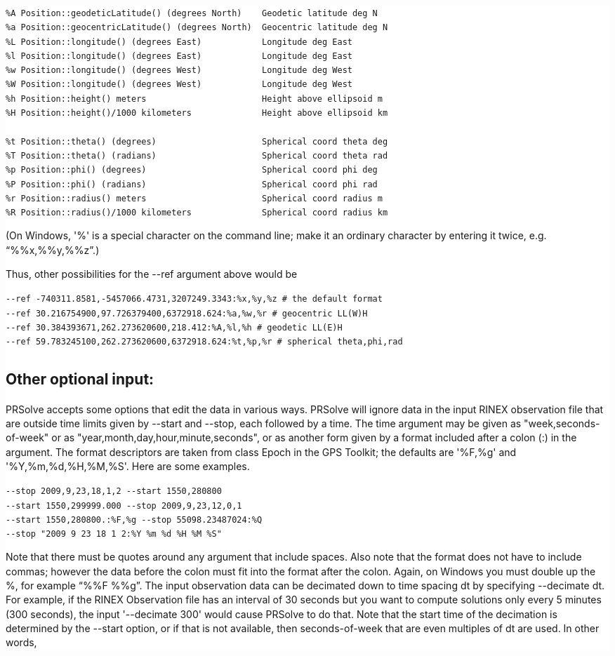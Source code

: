     %A Position::geodeticLatitude() (degrees North)    Geodetic latitude deg N
    %a Position::geocentricLatitude() (degrees North)  Geocentric latitude deg N
    %L Position::longitude() (degrees East)            Longitude deg East
    %l Position::longitude() (degrees East)            Longitude deg East
    %w Position::longitude() (degrees West)            Longitude deg West
    %W Position::longitude() (degrees West)            Longitude deg West
    %h Position::height() meters                       Height above ellipsoid m
    %H Position::height()/1000 kilometers              Height above ellipsoid km

    %t Position::theta() (degrees)                     Spherical coord theta deg
    %T Position::theta() (radians)                     Spherical coord theta rad
    %p Position::phi() (degrees)                       Spherical coord phi deg
    %P Position::phi() (radians)                       Spherical coord phi rad
    %r Position::radius() meters                       Spherical coord radius m
    %R Position::radius()/1000 kilometers              Spherical coord radius km

(On Windows, '%' is a special character on the command line; make it an ordinary character by entering it twice, e.g. “%%x,%%y,%%z”.)

Thus, other possibilities for the --ref argument above would be
    
    --ref -740311.8581,-5457066.4731,3207249.3343:%x,%y,%z # the default format
    --ref 30.216754900,97.726379400,6372918.624:%a,%w,%r # geocentric LL(W)H
    --ref 30.384393671,262.273620600,218.412:%A,%l,%h # geodetic LL(E)H
    --ref 59.783245100,262.273620600,6372918.624:%t,%p,%r # spherical theta,phi,rad

Other optional input:
---------------------

PRSolve accepts some options that edit the data in various ways. PRSolve will ignore data in the input RINEX observation file 
that are outside time limits given by --start and --stop, each followed by a time. The time argument may be given as "week,seconds-of-week" 
or as "year,month,day,hour,minute,seconds", or as another form given by a format included after a colon (:) in the argument. The format 
descriptors are taken from class Epoch in the GPS Toolkit; the defaults are '%F,%g' and '%Y,%m,%d,%H,%M,%S'. Here are some examples.
    
    --stop 2009,9,23,18,1,2 --start 1550,280800
    --start 1550,299999.000 --stop 2009,9,23,12,0,1
    --start 1550,280800.:%F,%g --stop 55098.23487024:%Q
    --stop "2009 9 23 18 1 2:%Y %m %d %H %M %S"
Note that there must be quotes around any argument that include spaces. Also note that the format does not have to include commas; 
however the  data before the colon must fit into the format after the colon. Again, on Windows you must double up the %, for example 
“%%F %%g”. The input  observation data can be decimated down to time spacing dt by specifying --decimate dt. For example, if the RINEX 
Observation file has an interval  of 30 seconds but you want to compute solutions only every 5 minutes (300 seconds), the input 
'--decimate 300' would cause PRSolve to do that. Note  that the start time of the decimation is determined by the --start option, or 
if that is not available, then seconds-of-week that are even multiples of dt are used. In other words, 
    